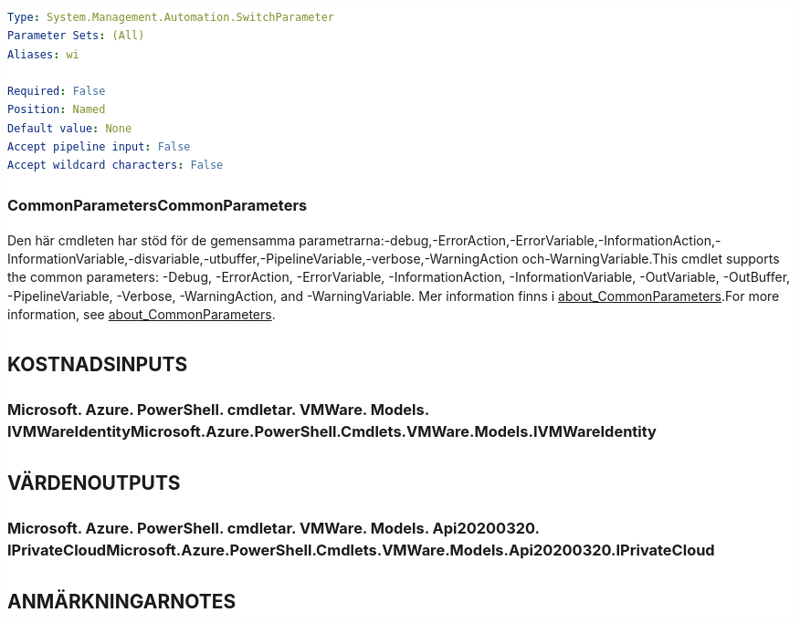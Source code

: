 ```yaml
Type: System.Management.Automation.SwitchParameter
Parameter Sets: (All)
Aliases: wi

Required: False
Position: Named
Default value: None
Accept pipeline input: False
Accept wildcard characters: False
```

### <span data-ttu-id="8e029-143">CommonParameters</span><span class="sxs-lookup"><span data-stu-id="8e029-143">CommonParameters</span></span>
<span data-ttu-id="8e029-144">Den här cmdleten har stöd för de gemensamma parametrarna:-debug,-ErrorAction,-ErrorVariable,-InformationAction,-InformationVariable,-disvariable,-utbuffer,-PipelineVariable,-verbose,-WarningAction och-WarningVariable.</span><span class="sxs-lookup"><span data-stu-id="8e029-144">This cmdlet supports the common parameters: -Debug, -ErrorAction, -ErrorVariable, -InformationAction, -InformationVariable, -OutVariable, -OutBuffer, -PipelineVariable, -Verbose, -WarningAction, and -WarningVariable.</span></span> <span data-ttu-id="8e029-145">Mer information finns i [about_CommonParameters](http://go.microsoft.com/fwlink/?LinkID=113216).</span><span class="sxs-lookup"><span data-stu-id="8e029-145">For more information, see [about_CommonParameters](http://go.microsoft.com/fwlink/?LinkID=113216).</span></span>

## <span data-ttu-id="8e029-146">KOSTNADS</span><span class="sxs-lookup"><span data-stu-id="8e029-146">INPUTS</span></span>

### <span data-ttu-id="8e029-147">Microsoft. Azure. PowerShell. cmdletar. VMWare. Models. IVMWareIdentity</span><span class="sxs-lookup"><span data-stu-id="8e029-147">Microsoft.Azure.PowerShell.Cmdlets.VMWare.Models.IVMWareIdentity</span></span>

## <span data-ttu-id="8e029-148">VÄRDEN</span><span class="sxs-lookup"><span data-stu-id="8e029-148">OUTPUTS</span></span>

### <span data-ttu-id="8e029-149">Microsoft. Azure. PowerShell. cmdletar. VMWare. Models. Api20200320. IPrivateCloud</span><span class="sxs-lookup"><span data-stu-id="8e029-149">Microsoft.Azure.PowerShell.Cmdlets.VMWare.Models.Api20200320.IPrivateCloud</span></span>

## <span data-ttu-id="8e029-150">ANMÄRKNINGAR</span><span class="sxs-lookup"><span data-stu-id="8e029-150">NOTES</span></span>
